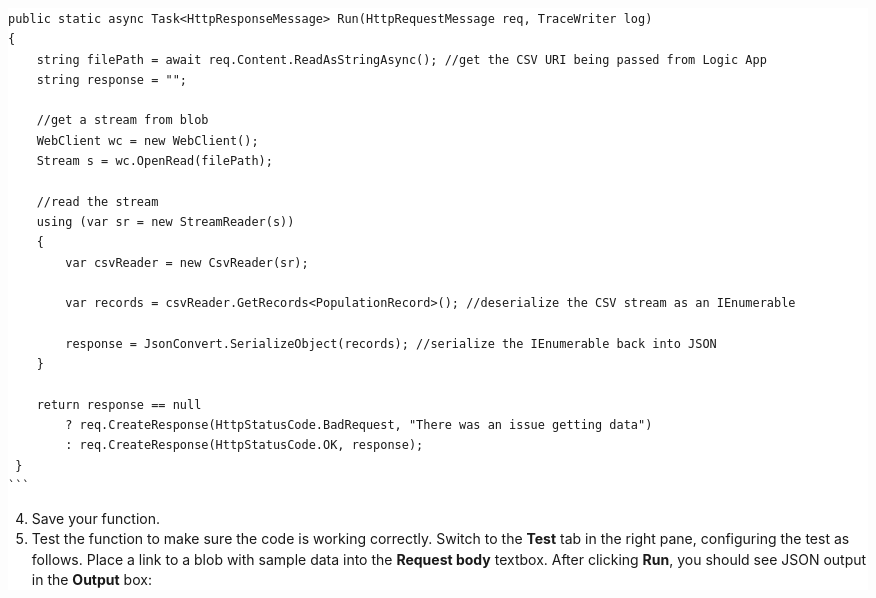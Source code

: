     public static async Task<HttpResponseMessage> Run(HttpRequestMessage req, TraceWriter log)
    {
        string filePath = await req.Content.ReadAsStringAsync(); //get the CSV URI being passed from Logic App
        string response = "";

        //get a stream from blob
        WebClient wc = new WebClient();
        Stream s = wc.OpenRead(filePath);         

        //read the stream
        using (var sr = new StreamReader(s))
        {
            var csvReader = new CsvReader(sr);
    
            var records = csvReader.GetRecords<PopulationRecord>(); //deserialize the CSV stream as an IEnumerable
    
            response = JsonConvert.SerializeObject(records); //serialize the IEnumerable back into JSON
        }    

        return response == null
            ? req.CreateResponse(HttpStatusCode.BadRequest, "There was an issue getting data")
            : req.CreateResponse(HttpStatusCode.OK, response);
     }  
    ```

4. Save your function.
5. Test the function to make sure the code is working correctly. Switch to the **Test** tab in the right pane, configuring the test as follows. Place a link to a blob with sample data into the **Request body** textbox. After clicking **Run**, you should see JSON output in the **Output** box:
